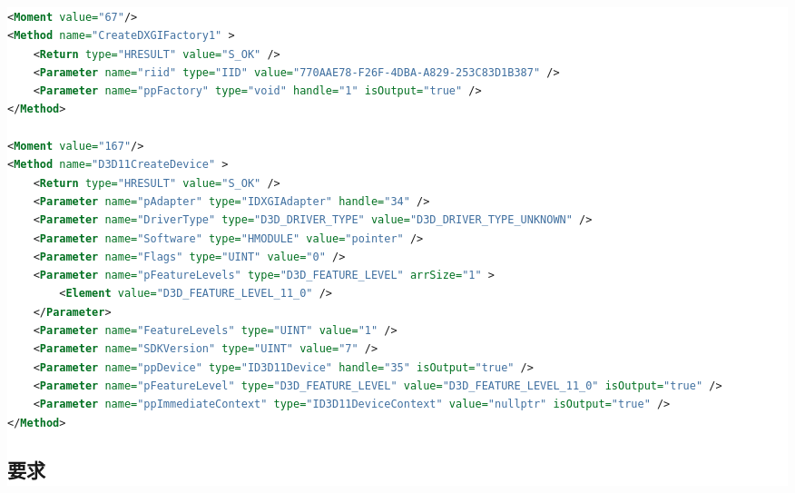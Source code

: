 ```xml  
<Moment value="67"/>  
<Method name="CreateDXGIFactory1" >  
    <Return type="HRESULT" value="S_OK" />  
    <Parameter name="riid" type="IID" value="770AAE78-F26F-4DBA-A829-253C83D1B387" />  
    <Parameter name="ppFactory" type="void" handle="1" isOutput="true" />  
</Method>  
  
<Moment value="167"/>  
<Method name="D3D11CreateDevice" >  
    <Return type="HRESULT" value="S_OK" />  
    <Parameter name="pAdapter" type="IDXGIAdapter" handle="34" />  
    <Parameter name="DriverType" type="D3D_DRIVER_TYPE" value="D3D_DRIVER_TYPE_UNKNOWN" />  
    <Parameter name="Software" type="HMODULE" value="pointer" />  
    <Parameter name="Flags" type="UINT" value="0" />  
    <Parameter name="pFeatureLevels" type="D3D_FEATURE_LEVEL" arrSize="1" >  
        <Element value="D3D_FEATURE_LEVEL_11_0" />  
    </Parameter>  
    <Parameter name="FeatureLevels" type="UINT" value="1" />  
    <Parameter name="SDKVersion" type="UINT" value="7" />  
    <Parameter name="ppDevice" type="ID3D11Device" handle="35" isOutput="true" />  
    <Parameter name="pFeatureLevel" type="D3D_FEATURE_LEVEL" value="D3D_FEATURE_LEVEL_11_0" isOutput="true" />  
    <Parameter name="ppImmediateContext" type="ID3D11DeviceContext" value="nullptr" isOutput="true" />  
</Method>  
```  
  
## <a name="requirements"></a>要求